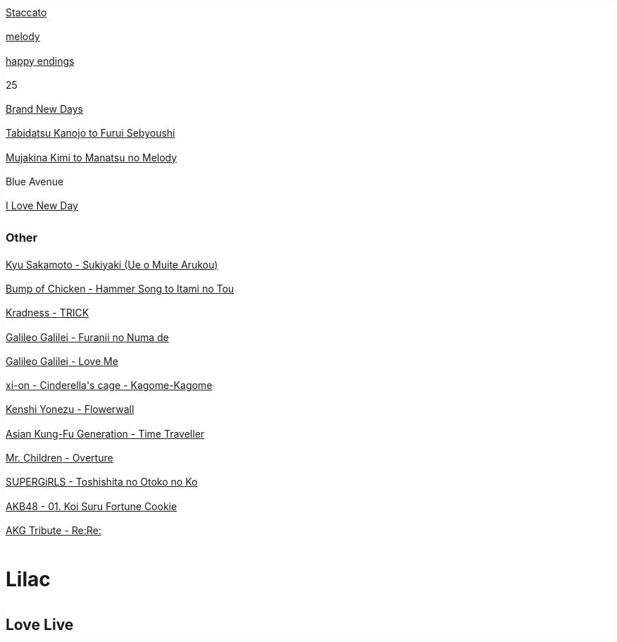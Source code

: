 [Staccato](https://www.dropbox.com/s/qksc2nkfoqltgyu/Kana%20Hanazawa%20-%20Staccato.mp3?dl=0)

[melody](https://www.dropbox.com/s/ap5iqkfkqiy40lz/Kana%20Hanazawa%20-%20melody.mp3?dl=0)

[happy endings](https://www.dropbox.com/s/e1ob9c1r3og69rq/Kana%20Hanazawa%20-%20happy%20endings.mp3?dl=0)

25

[Brand New Days](https://soundcloud.com/whiteneko-3/kana-hanazawa-brand-new-days)

[Tabidatsu Kanojo to Furui Sebyoushi](https://soundcloud.com/alghi-fary/tabidatsu-kanojo-to-furui-sebyoushi)

[Mujakina Kimi to Manatsu no Melody](https://youtu.be/HvpBs_2gVqQ)

Blue Avenue

[I Love New Day](https://youtu.be/5TQZZRtq83M)

### Other

[Kyu Sakamoto - Sukiyaki (Ue o Muite Arukou)](https://www.youtube.com/watch?v=C35DrtPlUbc)

[Bump of Chicken - Hammer Song to Itami no Tou](https://www.dropbox.com/s/2sxhf82s8van80k/Bump%20of%20Chicken%20-%20Hammer%20Song%20to%20Itami%20no%20Tou.mp3?dl=0)

[Kradness - TRICK](https://www.dropbox.com/s/5lwvj26y2rlew5u/Kradness%20-%20TRICK.mp3?dl=0)

[Galileo Galilei - Furanii no Numa de](https://www.dropbox.com/s/vur22gd5t3rqsic/Galileo%20Galilei%20-%20Furanii%20no%20numa%20de.mp3?dl=0)

[Galileo Galilei - Love Me](https://www.dropbox.com/s/403637af7ntofar/Galileo%20Galilei%20-%20Love%20Me.mp3?dl=0)

[xi-on - Cinderella's cage - Kagome-Kagome](https://www.dropbox.com/s/1vpopugaxh6yp9u/xi-on%20-%20%20Kagome-Kagome.mp3?dl=0)

[Kenshi Yonezu - Flowerwall](https://www.youtube.com/watch?v=Y4_vXzyOJHE)

[Asian Kung-Fu Generation - Time Traveller](https://www.dropbox.com/s/ztekb25hvb3ug0k/ASIAN%20KUNG-FU%20GENERATION%20-%2002%20Time%20Traveller.mp3?dl=0)

[Mr. Children - Overture](https://www.dropbox.com/s/o2vwa0zfd5mceln/Mr.%20Children%20-%20Overture.mp3?dl=0)

[SUPERGiRLS - Toshishita no Otoko no Ko](https://www.dropbox.com/s/58me9uasbi2cnsd/SUPERGiRLS%20-%20Toshishita%20no%20Otoko%20no%20Ko.mp3?dl=0)

[AKB48 - 01. Koi Suru Fortune Cookie](https://www.dropbox.com/s/5qwv1ayt4qb3jld/AKB48%20-%2001.%20Koi%20Suru%20Fortune%20Cookie.mp3?dl=0)

[AKG Tribute - Re:Re:](https://www.dropbox.com/s/onhz7rybgqlroqf/AKG%20Tribute%20-%20Re-Re-.mp3?dl=0)

# Lilac

## Love Live
